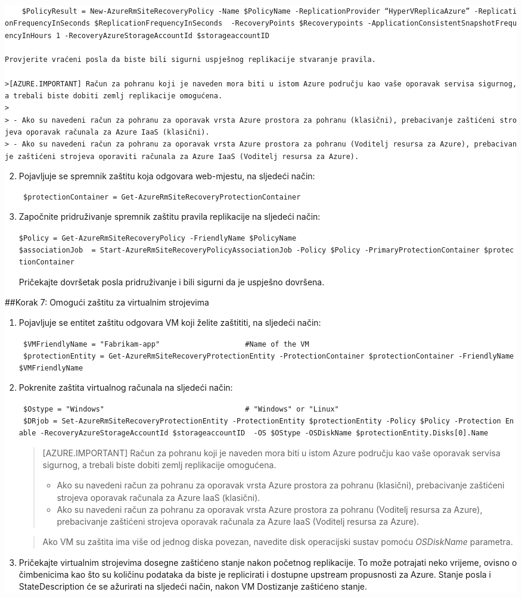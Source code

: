         $PolicyResult = New-AzureRmSiteRecoveryPolicy -Name $PolicyName -ReplicationProvider “HyperVReplicaAzure” -ReplicationFrequencyInSeconds $ReplicationFrequencyInSeconds  -RecoveryPoints $Recoverypoints -ApplicationConsistentSnapshotFrequencyInHours 1 -RecoveryAzureStorageAccountId $storageaccountID

    Provjerite vraćeni posla da biste bili sigurni uspješnog replikacije stvaranje pravila.

    >[AZURE.IMPORTANT] Račun za pohranu koji je naveden mora biti u istom Azure području kao vaše oporavak servisa sigurnog, a trebali biste dobiti zemlj replikacije omogućena.
    >
    > - Ako su navedeni račun za pohranu za oporavak vrsta Azure prostora za pohranu (klasični), prebacivanje zaštićeni strojeva oporavak računala za Azure IaaS (klasični).
    > - Ako su navedeni račun za pohranu za oporavak vrsta Azure prostora za pohranu (Voditelj resursa za Azure), prebacivanje zaštićeni strojeva oporaviti računala za Azure IaaS (Voditelj resursa za Azure).

2. Pojavljuje se spremnik zaštitu koja odgovara web-mjestu, na sljedeći način:

        $protectionContainer = Get-AzureRmSiteRecoveryProtectionContainer
3.  Započnite pridruživanje spremnik zaštitu pravila replikacije na sljedeći način:

        $Policy = Get-AzureRmSiteRecoveryPolicy -FriendlyName $PolicyName
        $associationJob  = Start-AzureRmSiteRecoveryPolicyAssociationJob -Policy $Policy -PrimaryProtectionContainer $protectionContainer

    Pričekajte dovršetak posla pridruživanje i bili sigurni da je uspješno dovršena.

##<a name="step-7-enable-protection-for-virtual-machines"></a>Korak 7: Omogući zaštitu za virtualnim strojevima

1. Pojavljuje se entitet zaštitu odgovara VM koji želite zaštititi, na sljedeći način:

        $VMFriendlyName = "Fabrikam-app"                    #Name of the VM
        $protectionEntity = Get-AzureRmSiteRecoveryProtectionEntity -ProtectionContainer $protectionContainer -FriendlyName $VMFriendlyName

2. Pokrenite zaštita virtualnog računala na sljedeći način:

        $Ostype = "Windows"                                 # "Windows" or "Linux"
        $DRjob = Set-AzureRmSiteRecoveryProtectionEntity -ProtectionEntity $protectionEntity -Policy $Policy -Protection Enable -RecoveryAzureStorageAccountId $storageaccountID  -OS $OStype -OSDiskName $protectionEntity.Disks[0].Name

    >[AZURE.IMPORTANT] Račun za pohranu koji je naveden mora biti u istom Azure području kao vaše oporavak servisa sigurnog, a trebali biste dobiti zemlj replikacije omogućena.
    >
    > - Ako su navedeni račun za pohranu za oporavak vrsta Azure prostora za pohranu (klasični), prebacivanje zaštićeni strojeva oporavak računala za Azure IaaS (klasični).
    > - Ako su navedeni račun za pohranu za oporavak vrsta Azure prostora za pohranu (Voditelj resursa za Azure), prebacivanje zaštićeni strojeva oporavak računala za Azure IaaS (Voditelj resursa za Azure).

    > Ako VM su zaštita ima više od jednog diska povezan, navedite disk operacijski sustav pomoću *OSDiskName* parametra.

3. Pričekajte virtualnim strojevima dosegne zaštićeno stanje nakon početnog replikacije. To može potrajati neko vrijeme, ovisno o čimbenicima kao što su količinu podataka da biste je replicirati i dostupne upstream propusnosti za Azure. Stanje posla i StateDescription će se ažurirati na sljedeći način, nakon VM Dostizanje zaštićeno stanje.
